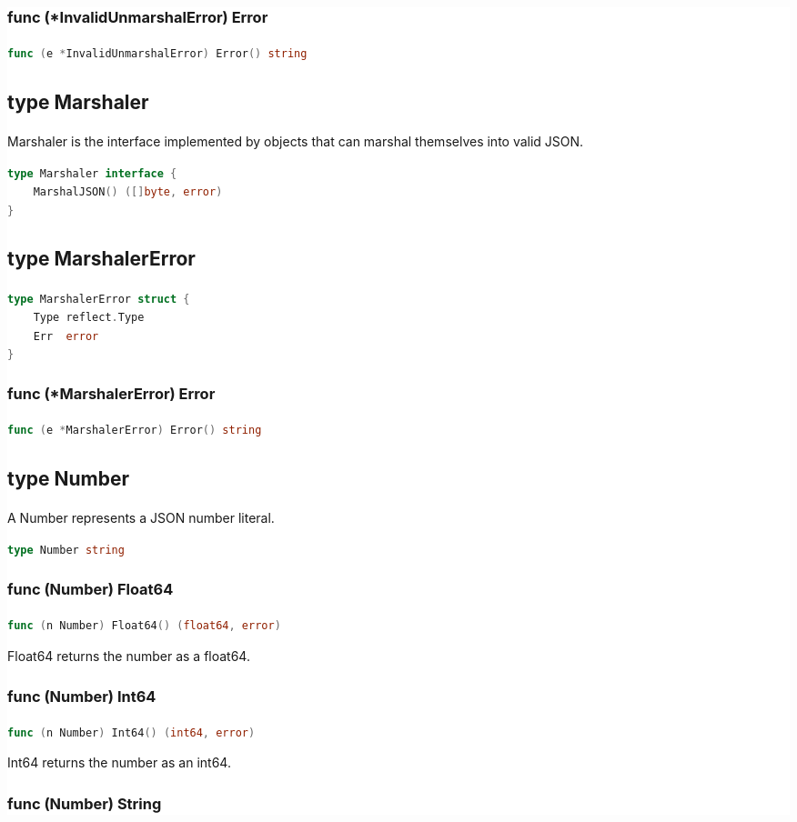 ### func \(\*InvalidUnmarshalError\) Error

```go
func (e *InvalidUnmarshalError) Error() string
```

## type Marshaler

Marshaler is the interface implemented by objects that can marshal themselves into valid JSON.

```go
type Marshaler interface {
    MarshalJSON() ([]byte, error)
}
```

## type MarshalerError

```go
type MarshalerError struct {
    Type reflect.Type
    Err  error
}
```

### func \(\*MarshalerError\) Error

```go
func (e *MarshalerError) Error() string
```

## type Number

A Number represents a JSON number literal.

```go
type Number string
```

### func \(Number\) Float64

```go
func (n Number) Float64() (float64, error)
```

Float64 returns the number as a float64.

### func \(Number\) Int64

```go
func (n Number) Int64() (int64, error)
```

Int64 returns the number as an int64.

### func \(Number\) String
